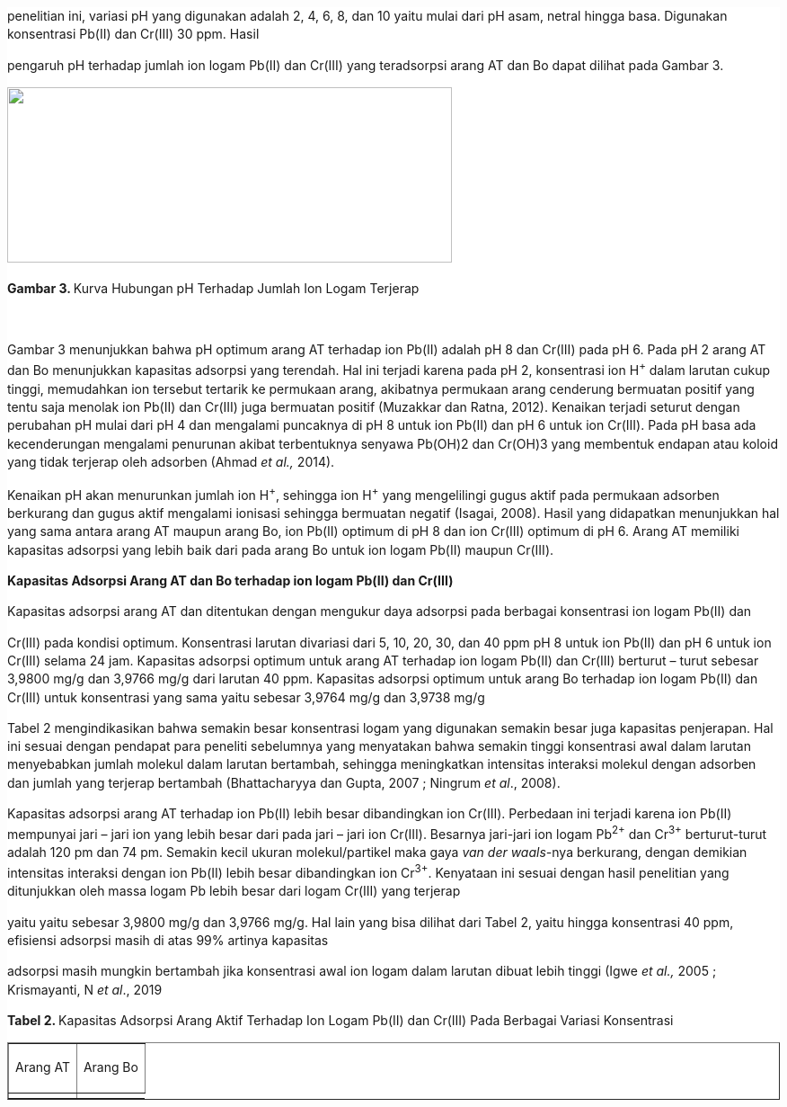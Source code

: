 <p><span class="font5">penelitian ini, variasi pH yang digunakan adalah 2, 4, 6, 8, dan 10 yaitu mulai dari pH asam, netral hingga basa. Digunakan konsentrasi Pb(II) dan Cr(III) 30 ppm. Hasil</span></p>
<p><span class="font5">pengaruh pH terhadap jumlah ion logam Pb(II) dan Cr(III) yang teradsorpsi arang AT dan Bo dapat dilihat pada Gambar 3.</span></p>
<div><img src="https://jurnal.harianregional.com/media/60524-3.jpg" alt="" style="width:371pt;height:146pt;">
<p><span class="font5" style="font-weight:bold;">Gambar 3. </span><span class="font5">Kurva Hubungan pH Terhadap Jumlah Ion Logam Terjerap</span></p>
</div><br clear="all">
<p><span class="font5">Gambar 3 menunjukkan bahwa pH optimum arang AT terhadap ion Pb(II) adalah pH 8 dan Cr(III) pada pH 6. Pada pH 2 arang AT dan Bo menunjukkan kapasitas adsorpsi yang terendah. Hal ini terjadi karena pada pH 2, konsentrasi ion H<sup>+</sup> dalam larutan cukup tinggi, memudahkan ion tersebut tertarik ke permukaan arang, akibatnya permukaan arang cenderung bermuatan positif yang tentu saja menolak ion Pb(II) dan Cr(III) juga bermuatan positif (Muzakkar dan Ratna, 2012). Kenaikan terjadi seturut dengan perubahan pH mulai dari pH 4 dan mengalami puncaknya di pH 8 untuk ion Pb(II) dan pH 6 untuk ion Cr(III). Pada pH basa ada kecenderungan mengalami penurunan akibat terbentuknya senyawa Pb(OH)</span><span class="font1">2 </span><span class="font5">dan Cr(OH)</span><span class="font1">3 </span><span class="font5">yang membentuk endapan atau koloid yang tidak terjerap oleh adsorben (Ahmad </span><span class="font5" style="font-style:italic;">et al., </span><span class="font5">2014).</span></p>
<p><span class="font5">Kenaikan pH akan menurunkan jumlah ion H<sup>+</sup>, sehingga ion H<sup>+</sup> yang mengelilingi gugus aktif pada permukaan adsorben berkurang dan gugus aktif mengalami ionisasi sehingga bermuatan negatif (Isagai, 2008). Hasil yang didapatkan menunjukkan hal yang sama antara arang AT maupun arang Bo, ion Pb(II) optimum di pH 8 dan ion Cr(III) optimum di pH 6. Arang AT memiliki kapasitas adsorpsi yang lebih baik dari pada arang Bo untuk ion logam Pb(II) maupun Cr(III).</span></p>
<p><span class="font5" style="font-weight:bold;">Kapasitas Adsorpsi Arang AT dan Bo terhadap ion logam Pb(II) dan Cr(III)</span></p>
<p><span class="font5">Kapasitas adsorpsi arang AT dan ditentukan dengan mengukur daya adsorpsi pada berbagai konsentrasi ion logam Pb(II) dan</span></p>
<p><span class="font5">Cr(III) pada kondisi optimum. Konsentrasi larutan divariasi dari 5, 10, 20, 30, dan 40 ppm pH 8 untuk ion Pb(II) dan pH 6 untuk ion Cr(III) selama 24 jam. Kapasitas adsorpsi optimum untuk arang AT terhadap ion logam Pb(II) dan Cr(III) berturut – turut sebesar 3,9800 mg/g dan 3,9766 mg/g dari larutan 40 ppm. Kapasitas adsorpsi optimum untuk arang Bo terhadap ion logam Pb(II) dan Cr(III) untuk konsentrasi yang sama yaitu sebesar 3,9764 mg/g dan 3,9738 mg/g</span></p>
<p><span class="font5">Tabel 2 mengindikasikan bahwa semakin besar konsentrasi logam yang digunakan semakin besar juga kapasitas penjerapan. Hal ini sesuai dengan pendapat para peneliti sebelumnya yang menyatakan bahwa semakin tinggi konsentrasi awal dalam larutan menyebabkan jumlah molekul dalam larutan bertambah, sehingga meningkatkan intensitas interaksi molekul dengan adsorben dan jumlah yang terjerap bertambah (Bhattacharyya dan Gupta, 2007 ; Ningrum </span><span class="font5" style="font-style:italic;">et al</span><span class="font5">., 2008).</span></p>
<p><span class="font5">Kapasitas adsorpsi arang AT terhadap ion Pb(II) lebih besar dibandingkan ion Cr(III). Perbedaan ini terjadi karena ion Pb(II) mempunyai jari – jari ion yang lebih besar dari pada jari – jari ion Cr(III). Besarnya jari-jari ion logam Pb<sup>2+</sup> dan Cr<sup>3+</sup> berturut-turut adalah 120 pm dan 74 pm. Semakin kecil ukuran molekul/partikel maka gaya </span><span class="font5" style="font-style:italic;">van der waals-</span><span class="font5">nya berkurang, dengan demikian intensitas interaksi dengan ion Pb(II) lebih besar dibandingkan ion Cr<sup>3+</sup>. Kenyataan ini sesuai dengan hasil penelitian yang ditunjukkan oleh massa logam Pb lebih besar dari logam Cr(III) yang terjerap</span></p>
<p><span class="font5">yaitu yaitu sebesar 3,9800 mg/g dan 3,9766 mg/g. Hal lain yang bisa dilihat dari Tabel 2, yaitu hingga konsentrasi 40 ppm, efisiensi adsorpsi masih di atas 99% artinya kapasitas</span></p>
<p><span class="font5">adsorpsi masih mungkin bertambah jika konsentrasi awal ion logam dalam larutan dibuat lebih tinggi (Igwe </span><span class="font5" style="font-style:italic;">et al.,</span><span class="font5"> 2005 ; Krismayanti, N </span><span class="font5" style="font-style:italic;">et al</span><span class="font5">., 2019</span></p>
<p><span class="font5" style="font-weight:bold;">Tabel 2. </span><span class="font5">Kapasitas Adsorpsi Arang Aktif Terhadap Ion Logam Pb(II) dan Cr(III) Pada Berbagai Variasi Konsentrasi</span></p>
<table border="1">
<tr><td colspan="5" style="vertical-align:top;">
<p><span class="font5">Arang AT</span></p></td><td colspan="4" style="vertical-align:top;">
<p><span class="font5">Arang Bo</span></p></td></tr>
<tr><td rowspan="2" style="vertical-align:middle;">
